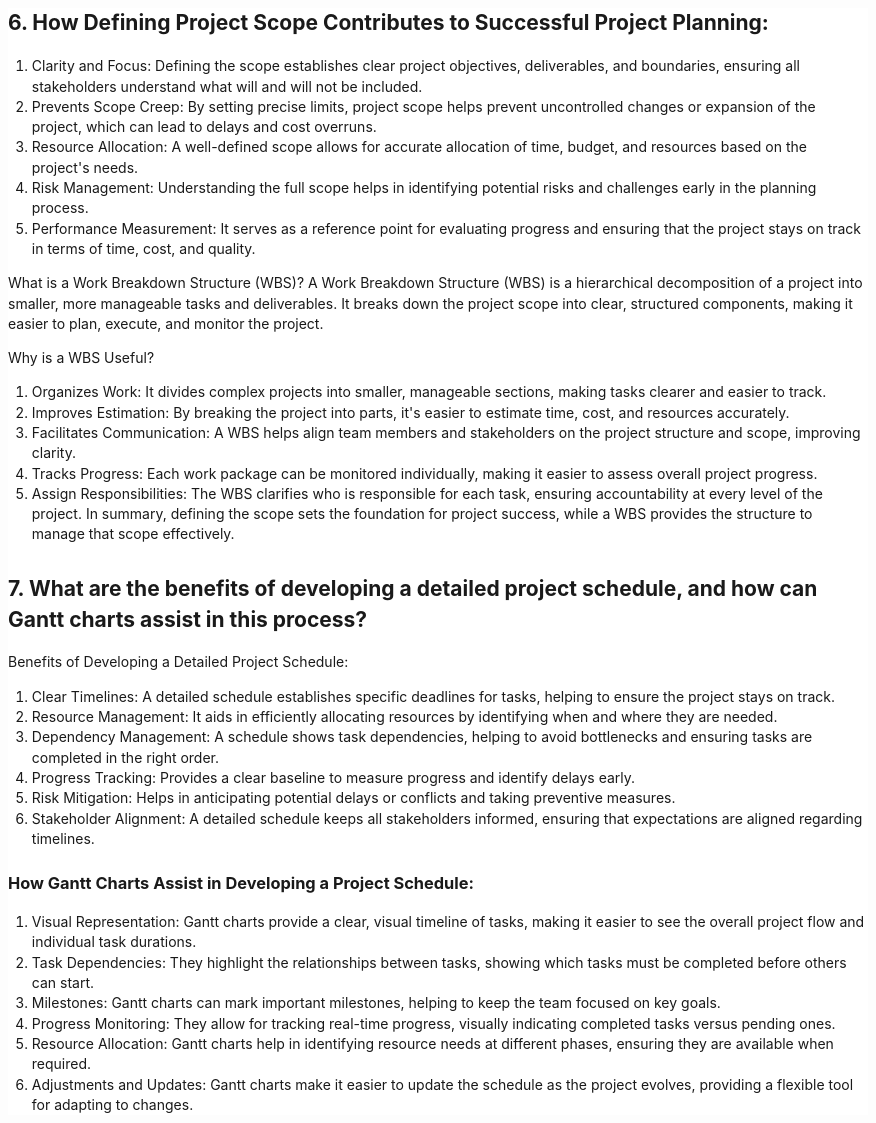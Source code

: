## 6. How Defining Project Scope Contributes to Successful Project Planning:
1. Clarity and Focus: Defining the scope establishes clear project objectives, deliverables, and boundaries, ensuring all stakeholders understand what will and will not be included.
2. Prevents Scope Creep: By setting precise limits, project scope helps prevent uncontrolled changes or expansion of the project, which can lead to delays and cost overruns.
3. Resource Allocation: A well-defined scope allows for accurate allocation of time, budget, and resources based on the project's needs.
4. Risk Management: Understanding the full scope helps in identifying potential risks and challenges early in the planning process.
5. Performance Measurement: It serves as a reference point for evaluating progress and ensuring that the project stays on track in terms of time, cost, and quality.

What is a Work Breakdown Structure (WBS)?
A Work Breakdown Structure (WBS) is a hierarchical decomposition of a project into smaller, more manageable tasks and deliverables. It breaks down the project scope into clear, structured components, making it easier to plan, execute, and monitor the project.

Why is a WBS Useful?
1. Organizes Work: It divides complex projects into smaller, manageable sections, making tasks clearer and easier to track.
2. Improves Estimation: By breaking the project into parts, it's easier to estimate time, cost, and resources accurately.
3. Facilitates Communication: A WBS helps align team members and stakeholders on the project structure and scope, improving clarity.
4. Tracks Progress: Each work package can be monitored individually, making it easier to assess overall project progress.
5. Assign Responsibilities: The WBS clarifies who is responsible for each task, ensuring accountability at every level of the project.
   In summary, defining the scope sets the foundation for project success, while a WBS provides the structure to manage that scope effectively.

   
## 7. What are the benefits of developing a detailed project schedule, and how can Gantt charts assist in this process?
Benefits of Developing a Detailed Project Schedule:
1. Clear Timelines: A detailed schedule establishes specific deadlines for tasks, helping to ensure the project stays on track.
2. Resource Management: It aids in efficiently allocating resources by identifying when and where they are needed.
3. Dependency Management: A schedule shows task dependencies, helping to avoid bottlenecks and ensuring tasks are completed in the right order.
4. Progress Tracking: Provides a clear baseline to measure progress and identify delays early.
5. Risk Mitigation: Helps in anticipating potential delays or conflicts and taking preventive measures.
6. Stakeholder Alignment: A detailed schedule keeps all stakeholders informed, ensuring that expectations are aligned regarding timelines.

### How Gantt Charts Assist in Developing a Project Schedule:
1. Visual Representation: Gantt charts provide a clear, visual timeline of tasks, making it easier to see the overall project flow and individual task durations.
2. Task Dependencies: They highlight the relationships between tasks, showing which tasks must be completed before others can start.
3. Milestones: Gantt charts can mark important milestones, helping to keep the team focused on key goals.
4. Progress Monitoring: They allow for tracking real-time progress, visually indicating completed tasks versus pending ones.
5. Resource Allocation: Gantt charts help in identifying resource needs at different phases, ensuring they are available when required.
6. Adjustments and Updates: Gantt charts make it easier to update the schedule as the project evolves, providing a flexible tool for adapting to changes.